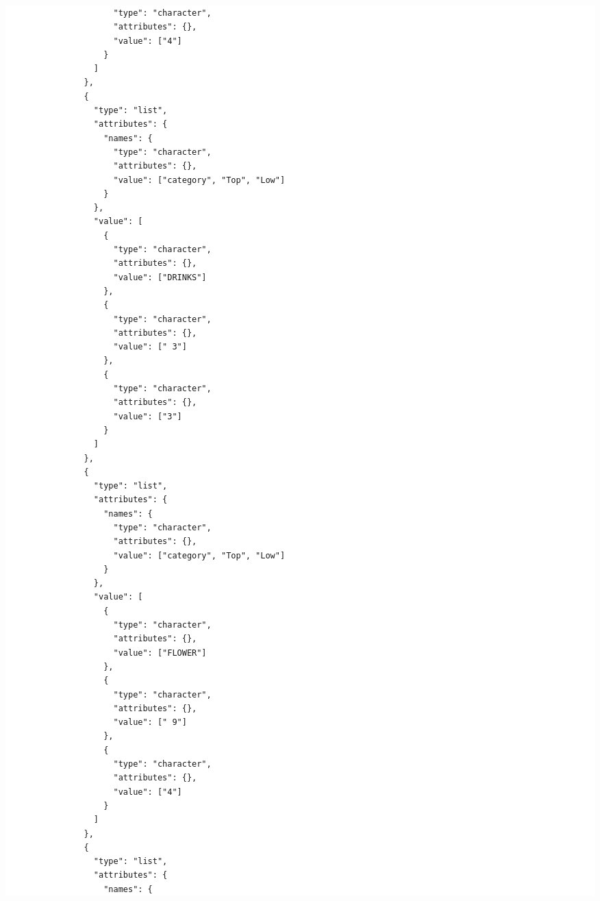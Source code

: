                           "type": "character",
                          "attributes": {},
                          "value": ["4"]
                        }
                      ]
                    },
                    {
                      "type": "list",
                      "attributes": {
                        "names": {
                          "type": "character",
                          "attributes": {},
                          "value": ["category", "Top", "Low"]
                        }
                      },
                      "value": [
                        {
                          "type": "character",
                          "attributes": {},
                          "value": ["DRINKS"]
                        },
                        {
                          "type": "character",
                          "attributes": {},
                          "value": [" 3"]
                        },
                        {
                          "type": "character",
                          "attributes": {},
                          "value": ["3"]
                        }
                      ]
                    },
                    {
                      "type": "list",
                      "attributes": {
                        "names": {
                          "type": "character",
                          "attributes": {},
                          "value": ["category", "Top", "Low"]
                        }
                      },
                      "value": [
                        {
                          "type": "character",
                          "attributes": {},
                          "value": ["FLOWER"]
                        },
                        {
                          "type": "character",
                          "attributes": {},
                          "value": [" 9"]
                        },
                        {
                          "type": "character",
                          "attributes": {},
                          "value": ["4"]
                        }
                      ]
                    },
                    {
                      "type": "list",
                      "attributes": {
                        "names": {
